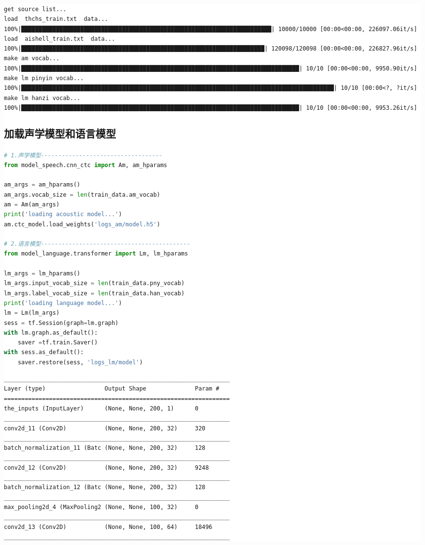     get source list...
    load  thchs_train.txt  data...
    100%|████████████████████████████████████████████████████████████████████████| 10000/10000 [00:00<00:00, 226097.06it/s]
    load  aishell_train.txt  data...
    100%|██████████████████████████████████████████████████████████████████████| 120098/120098 [00:00<00:00, 226827.96it/s]
    make am vocab...
    100%|████████████████████████████████████████████████████████████████████████████████| 10/10 [00:00<00:00, 9950.90it/s]
    make lm pinyin vocab...
    100%|██████████████████████████████████████████████████████████████████████████████████████████| 10/10 [00:00<?, ?it/s]
    make lm hanzi vocab...
    100%|████████████████████████████████████████████████████████████████████████████████| 10/10 [00:00<00:00, 9953.26it/s]


## 加载声学模型和语言模型


```python
# 1.声学模型-----------------------------------
from model_speech.cnn_ctc import Am, am_hparams

am_args = am_hparams()
am_args.vocab_size = len(train_data.am_vocab)
am = Am(am_args)
print('loading acoustic model...')
am.ctc_model.load_weights('logs_am/model.h5')

# 2.语言模型-------------------------------------------
from model_language.transformer import Lm, lm_hparams

lm_args = lm_hparams()
lm_args.input_vocab_size = len(train_data.pny_vocab)
lm_args.label_vocab_size = len(train_data.han_vocab)
print('loading language model...')
lm = Lm(lm_args)
sess = tf.Session(graph=lm.graph)
with lm.graph.as_default():
    saver =tf.train.Saver()
with sess.as_default():
    saver.restore(sess, 'logs_lm/model')
```

    _________________________________________________________________
    Layer (type)                 Output Shape              Param #   
    =================================================================
    the_inputs (InputLayer)      (None, None, 200, 1)      0         
    _________________________________________________________________
    conv2d_11 (Conv2D)           (None, None, 200, 32)     320       
    _________________________________________________________________
    batch_normalization_11 (Batc (None, None, 200, 32)     128       
    _________________________________________________________________
    conv2d_12 (Conv2D)           (None, None, 200, 32)     9248      
    _________________________________________________________________
    batch_normalization_12 (Batc (None, None, 200, 32)     128       
    _________________________________________________________________
    max_pooling2d_4 (MaxPooling2 (None, None, 100, 32)     0         
    _________________________________________________________________
    conv2d_13 (Conv2D)           (None, None, 100, 64)     18496     
    _________________________________________________________________